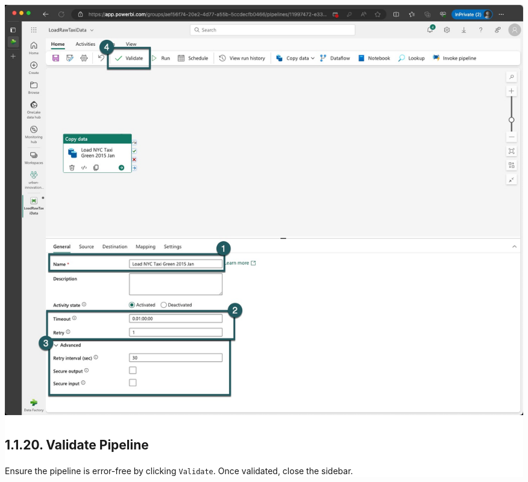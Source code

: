 ![Step](../screenshots/1/19.jpg)

## 1.1.20. **Validate Pipeline**
Ensure the pipeline is error-free by clicking `Validate`. Once validated, close the sidebar.